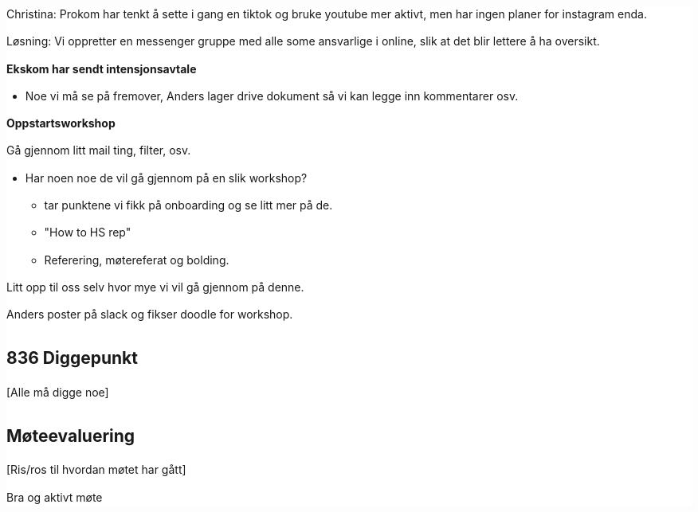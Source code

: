 Christina: Prokom har tenkt å sette i gang en tiktok og bruke youtube mer aktivt, men har ingen planer for instagram enda. 

Løsning: Vi oppretter en messenger gruppe med alle some ansvarlige i online, slik at det blir lettere å ha oversikt. 

**Ekskom har sendt intensjonsavtale**

- Noe vi må se på fremover, Anders lager drive dokument så vi kan legge inn kommentarer osv.

**Oppstartsworkshop**

Gå gjennom litt mail ting, filter, osv. 

- Har noen noe de vil gå gjennom på en slik workshop?

    - tar punktene vi fikk på onboarding og se litt mer på de. 

    - "How to HS rep"

    - Referering, møtereferat og bolding.

Litt opp til oss selv hvor mye vi vil gå gjennom på denne. 

Anders poster på slack og fikser doodle for workshop.

## 836 Diggepunkt
[Alle må digge noe] 


## Møteevaluering
[Ris/ros til hvordan møtet har gått]

Bra og aktivt møte
